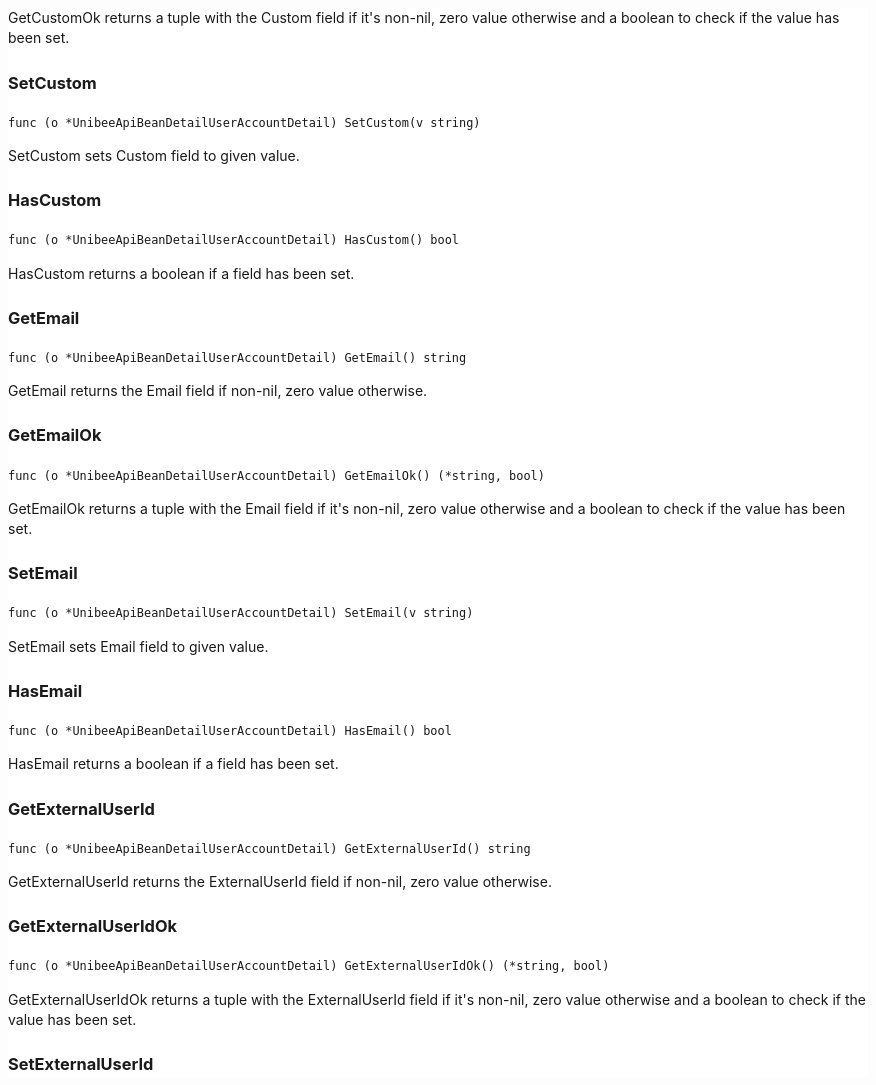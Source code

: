 GetCustomOk returns a tuple with the Custom field if it's non-nil, zero value otherwise
and a boolean to check if the value has been set.

### SetCustom

`func (o *UnibeeApiBeanDetailUserAccountDetail) SetCustom(v string)`

SetCustom sets Custom field to given value.

### HasCustom

`func (o *UnibeeApiBeanDetailUserAccountDetail) HasCustom() bool`

HasCustom returns a boolean if a field has been set.

### GetEmail

`func (o *UnibeeApiBeanDetailUserAccountDetail) GetEmail() string`

GetEmail returns the Email field if non-nil, zero value otherwise.

### GetEmailOk

`func (o *UnibeeApiBeanDetailUserAccountDetail) GetEmailOk() (*string, bool)`

GetEmailOk returns a tuple with the Email field if it's non-nil, zero value otherwise
and a boolean to check if the value has been set.

### SetEmail

`func (o *UnibeeApiBeanDetailUserAccountDetail) SetEmail(v string)`

SetEmail sets Email field to given value.

### HasEmail

`func (o *UnibeeApiBeanDetailUserAccountDetail) HasEmail() bool`

HasEmail returns a boolean if a field has been set.

### GetExternalUserId

`func (o *UnibeeApiBeanDetailUserAccountDetail) GetExternalUserId() string`

GetExternalUserId returns the ExternalUserId field if non-nil, zero value otherwise.

### GetExternalUserIdOk

`func (o *UnibeeApiBeanDetailUserAccountDetail) GetExternalUserIdOk() (*string, bool)`

GetExternalUserIdOk returns a tuple with the ExternalUserId field if it's non-nil, zero value otherwise
and a boolean to check if the value has been set.

### SetExternalUserId
